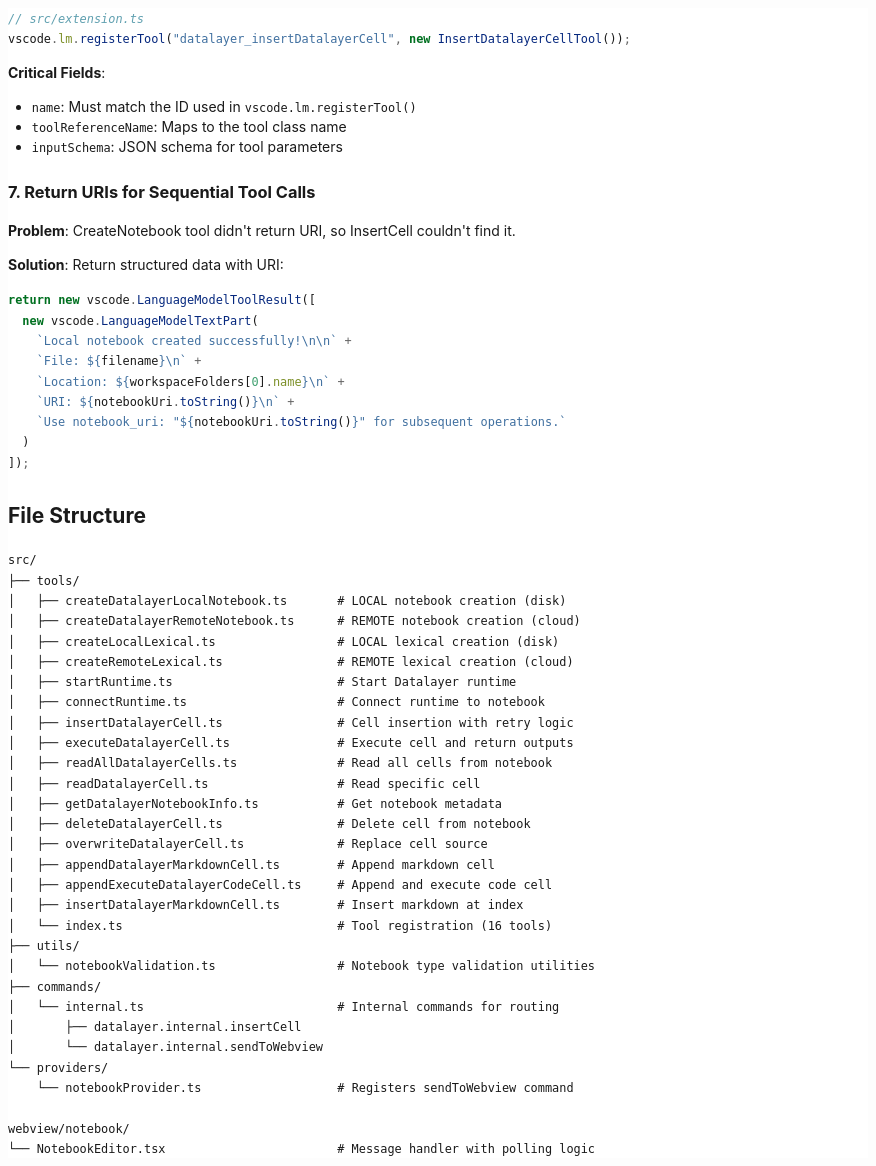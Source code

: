 ```typescript
// src/extension.ts
vscode.lm.registerTool("datalayer_insertDatalayerCell", new InsertDatalayerCellTool());
```

**Critical Fields**:
- `name`: Must match the ID used in `vscode.lm.registerTool()`
- `toolReferenceName`: Maps to the tool class name
- `inputSchema`: JSON schema for tool parameters

### 7. Return URIs for Sequential Tool Calls

**Problem**: CreateNotebook tool didn't return URI, so InsertCell couldn't find it.

**Solution**: Return structured data with URI:
```typescript
return new vscode.LanguageModelToolResult([
  new vscode.LanguageModelTextPart(
    `Local notebook created successfully!\n\n` +
    `File: ${filename}\n` +
    `Location: ${workspaceFolders[0].name}\n` +
    `URI: ${notebookUri.toString()}\n` +
    `Use notebook_uri: "${notebookUri.toString()}" for subsequent operations.`
  )
]);
```

## File Structure

```
src/
├── tools/
│   ├── createDatalayerLocalNotebook.ts       # LOCAL notebook creation (disk)
│   ├── createDatalayerRemoteNotebook.ts      # REMOTE notebook creation (cloud)
│   ├── createLocalLexical.ts                 # LOCAL lexical creation (disk)
│   ├── createRemoteLexical.ts                # REMOTE lexical creation (cloud)
│   ├── startRuntime.ts                       # Start Datalayer runtime
│   ├── connectRuntime.ts                     # Connect runtime to notebook
│   ├── insertDatalayerCell.ts                # Cell insertion with retry logic
│   ├── executeDatalayerCell.ts               # Execute cell and return outputs
│   ├── readAllDatalayerCells.ts              # Read all cells from notebook
│   ├── readDatalayerCell.ts                  # Read specific cell
│   ├── getDatalayerNotebookInfo.ts           # Get notebook metadata
│   ├── deleteDatalayerCell.ts                # Delete cell from notebook
│   ├── overwriteDatalayerCell.ts             # Replace cell source
│   ├── appendDatalayerMarkdownCell.ts        # Append markdown cell
│   ├── appendExecuteDatalayerCodeCell.ts     # Append and execute code cell
│   ├── insertDatalayerMarkdownCell.ts        # Insert markdown at index
│   └── index.ts                              # Tool registration (16 tools)
├── utils/
│   └── notebookValidation.ts                 # Notebook type validation utilities
├── commands/
│   └── internal.ts                           # Internal commands for routing
│       ├── datalayer.internal.insertCell
│       └── datalayer.internal.sendToWebview
└── providers/
    └── notebookProvider.ts                   # Registers sendToWebview command

webview/notebook/
└── NotebookEditor.tsx                        # Message handler with polling logic
```
